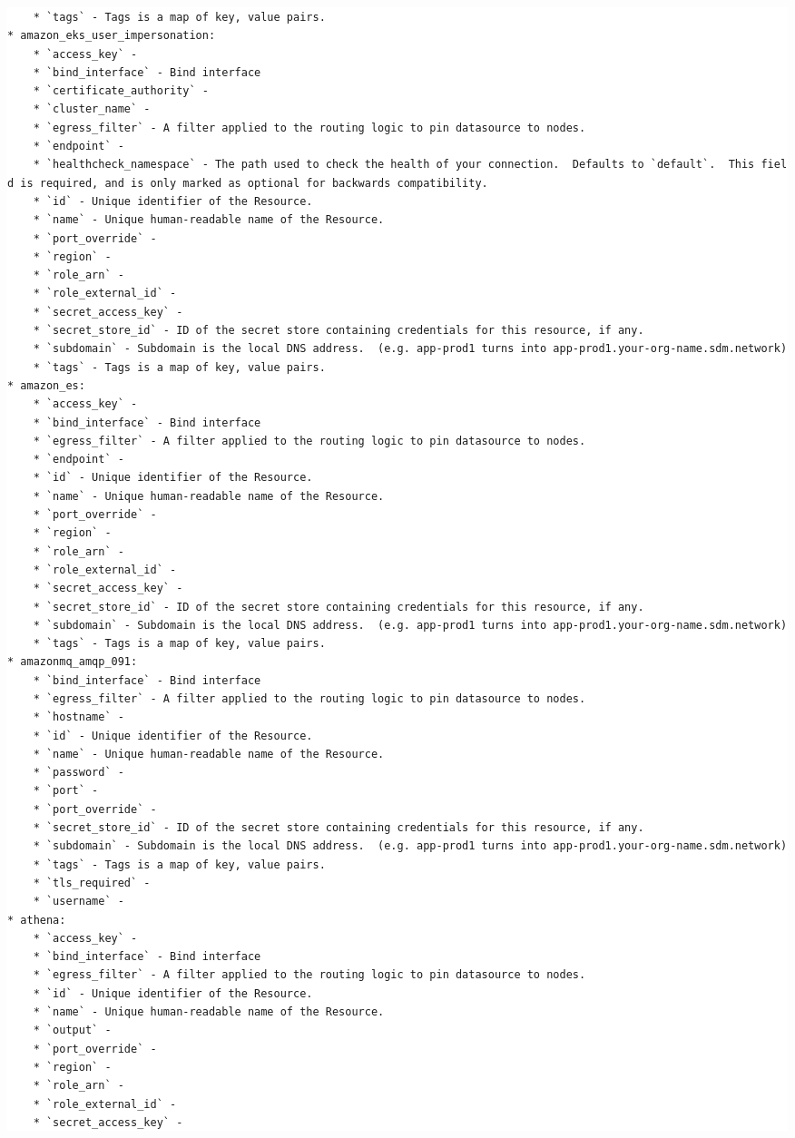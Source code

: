 		* `tags` - Tags is a map of key, value pairs.
	* amazon_eks_user_impersonation:
		* `access_key` - 
		* `bind_interface` - Bind interface
		* `certificate_authority` - 
		* `cluster_name` - 
		* `egress_filter` - A filter applied to the routing logic to pin datasource to nodes.
		* `endpoint` - 
		* `healthcheck_namespace` - The path used to check the health of your connection.  Defaults to `default`.  This field is required, and is only marked as optional for backwards compatibility.
		* `id` - Unique identifier of the Resource.
		* `name` - Unique human-readable name of the Resource.
		* `port_override` - 
		* `region` - 
		* `role_arn` - 
		* `role_external_id` - 
		* `secret_access_key` - 
		* `secret_store_id` - ID of the secret store containing credentials for this resource, if any.
		* `subdomain` - Subdomain is the local DNS address.  (e.g. app-prod1 turns into app-prod1.your-org-name.sdm.network)
		* `tags` - Tags is a map of key, value pairs.
	* amazon_es:
		* `access_key` - 
		* `bind_interface` - Bind interface
		* `egress_filter` - A filter applied to the routing logic to pin datasource to nodes.
		* `endpoint` - 
		* `id` - Unique identifier of the Resource.
		* `name` - Unique human-readable name of the Resource.
		* `port_override` - 
		* `region` - 
		* `role_arn` - 
		* `role_external_id` - 
		* `secret_access_key` - 
		* `secret_store_id` - ID of the secret store containing credentials for this resource, if any.
		* `subdomain` - Subdomain is the local DNS address.  (e.g. app-prod1 turns into app-prod1.your-org-name.sdm.network)
		* `tags` - Tags is a map of key, value pairs.
	* amazonmq_amqp_091:
		* `bind_interface` - Bind interface
		* `egress_filter` - A filter applied to the routing logic to pin datasource to nodes.
		* `hostname` - 
		* `id` - Unique identifier of the Resource.
		* `name` - Unique human-readable name of the Resource.
		* `password` - 
		* `port` - 
		* `port_override` - 
		* `secret_store_id` - ID of the secret store containing credentials for this resource, if any.
		* `subdomain` - Subdomain is the local DNS address.  (e.g. app-prod1 turns into app-prod1.your-org-name.sdm.network)
		* `tags` - Tags is a map of key, value pairs.
		* `tls_required` - 
		* `username` - 
	* athena:
		* `access_key` - 
		* `bind_interface` - Bind interface
		* `egress_filter` - A filter applied to the routing logic to pin datasource to nodes.
		* `id` - Unique identifier of the Resource.
		* `name` - Unique human-readable name of the Resource.
		* `output` - 
		* `port_override` - 
		* `region` - 
		* `role_arn` - 
		* `role_external_id` - 
		* `secret_access_key` - 